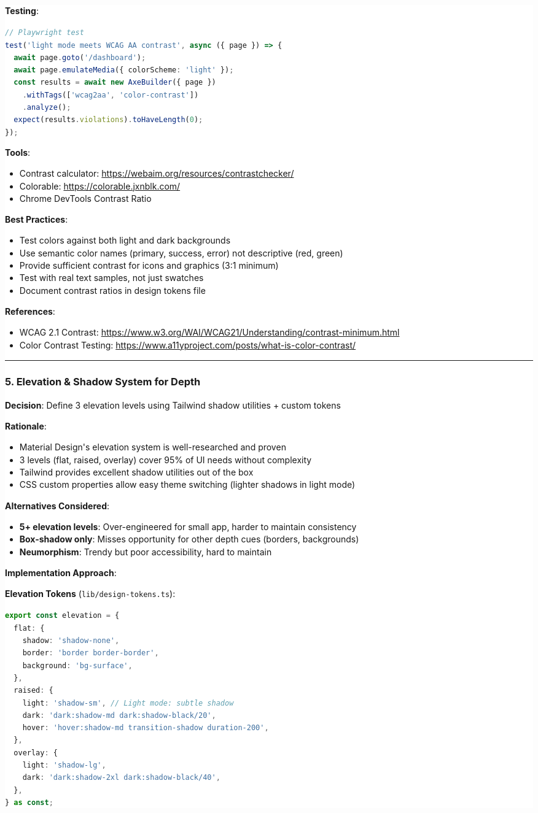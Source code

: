 **Testing**:
```typescript
// Playwright test
test('light mode meets WCAG AA contrast', async ({ page }) => {
  await page.goto('/dashboard');
  await page.emulateMedia({ colorScheme: 'light' });
  const results = await new AxeBuilder({ page })
    .withTags(['wcag2aa', 'color-contrast'])
    .analyze();
  expect(results.violations).toHaveLength(0);
});
```

**Tools**:
- Contrast calculator: https://webaim.org/resources/contrastchecker/
- Colorable: https://colorable.jxnblk.com/
- Chrome DevTools Contrast Ratio

**Best Practices**:
- Test colors against both light and dark backgrounds
- Use semantic color names (primary, success, error) not descriptive (red, green)
- Provide sufficient contrast for icons and graphics (3:1 minimum)
- Test with real text samples, not just swatches
- Document contrast ratios in design tokens file

**References**:
- WCAG 2.1 Contrast: https://www.w3.org/WAI/WCAG21/Understanding/contrast-minimum.html
- Color Contrast Testing: https://www.a11yproject.com/posts/what-is-color-contrast/

---

### 5. Elevation & Shadow System for Depth

**Decision**: Define 3 elevation levels using Tailwind shadow utilities + custom tokens

**Rationale**:
- Material Design's elevation system is well-researched and proven
- 3 levels (flat, raised, overlay) cover 95% of UI needs without complexity
- Tailwind provides excellent shadow utilities out of the box
- CSS custom properties allow easy theme switching (lighter shadows in light mode)

**Alternatives Considered**:
- **5+ elevation levels**: Over-engineered for small app, harder to maintain consistency
- **Box-shadow only**: Misses opportunity for other depth cues (borders, backgrounds)
- **Neumorphism**: Trendy but poor accessibility, hard to maintain

**Implementation Approach**:

**Elevation Tokens** (`lib/design-tokens.ts`):
```typescript
export const elevation = {
  flat: {
    shadow: 'shadow-none',
    border: 'border border-border',
    background: 'bg-surface',
  },
  raised: {
    light: 'shadow-sm', // Light mode: subtle shadow
    dark: 'dark:shadow-md dark:shadow-black/20',
    hover: 'hover:shadow-md transition-shadow duration-200',
  },
  overlay: {
    light: 'shadow-lg',
    dark: 'dark:shadow-2xl dark:shadow-black/40',
  },
} as const;
```
